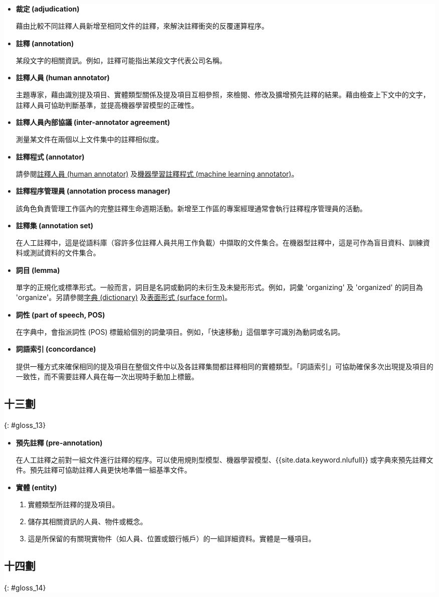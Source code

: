 - **裁定 (adjudication)**

    藉由比較不同註釋人員新增至相同文件的註釋，來解決註釋衝突的反覆運算程序。

- **註釋 (annotation)**

    某段文字的相關資訊。例如，註釋可能指出某段文字代表公司名稱。

- **註釋人員 (human annotator)**

    主題專家，藉由識別提及項目、實體類型關係及提及項目互相參照，來檢閱、修改及擴增預先註釋的結果。藉由檢查上下文中的文字，註釋人員可協助判斷基準，並提高機器學習模型的正確性。

- **註釋人員內部協議 (inter-annotator agreement)**

    測量某文件在兩個以上文件集中的註釋相似度。

- **註釋程式 (annotator)**

    請參閱[註釋人員 (human annotator)](/docs/services/watson-knowledge-studio/glossary.html#gloss_12) 及[機器學習註釋程式 (machine learning annotator)](/docs/services/watson-knowledge-studio/glossary.html#gloss_16)。

- **註釋程序管理員 (annotation process manager)**

    該角色負責管理工作區內的完整註釋生命週期活動。新增至工作區的專案經理通常會執行註釋程序管理員的活動。

- **註釋集 (annotation set)**

    在人工註釋中，這是從語料庫（容許多位註釋人員共用工作負載）中擷取的文件集合。在機器型註釋中，這是可作為盲目資料、訓練資料或測試資料的文件集合。

- **詞目 (lemma)**

    單字的正規化或標準形式。一般而言，詞目是名詞或動詞的未衍生及未變形形式。例如，詞彙 'organizing' 及 'organized' 的詞目為 'organize'。另請參閱[字典 (dictionary)](/docs/services/watson-knowledge-studio/glossary.html#gloss_6) 及[表面形式 (surface form)](/docs/services/watson-knowledge-studio/gloss_8)。

- **詞性 (part of speech, POS)**

    在字典中，會指派詞性 (POS) 標籤給個別的詞彙項目。例如，「快速移動」這個單字可識別為動詞或名詞。

- **詞語索引 (concordance)**

    提供一種方式來確保相同的提及項目在整個文件中以及各註釋集間都註釋相同的實體類型。「詞語索引」可協助確保多次出現提及項目的一致性，而不需要註釋人員在每一次出現時手動加上標籤。

## 十三劃
{: #gloss_13}

- **預先註釋 (pre-annotation)**

    在人工註釋之前對一組文件進行註釋的程序。可以使用規則型模型、機器學習模型、{{site.data.keyword.nlufull}} 或字典來預先註釋文件。預先註釋可協助註釋人員更快地準備一組基準文件。

- **實體 (entity)**

    1. 實體類型所註釋的提及項目。

    1. 儲存其相關資訊的人員、物件或概念。

    1. 這是所保留的有關現實物件（如人員、位置或銀行帳戶）的一組詳細資料。實體是一種項目。

## 十四劃
{: #gloss_14}
